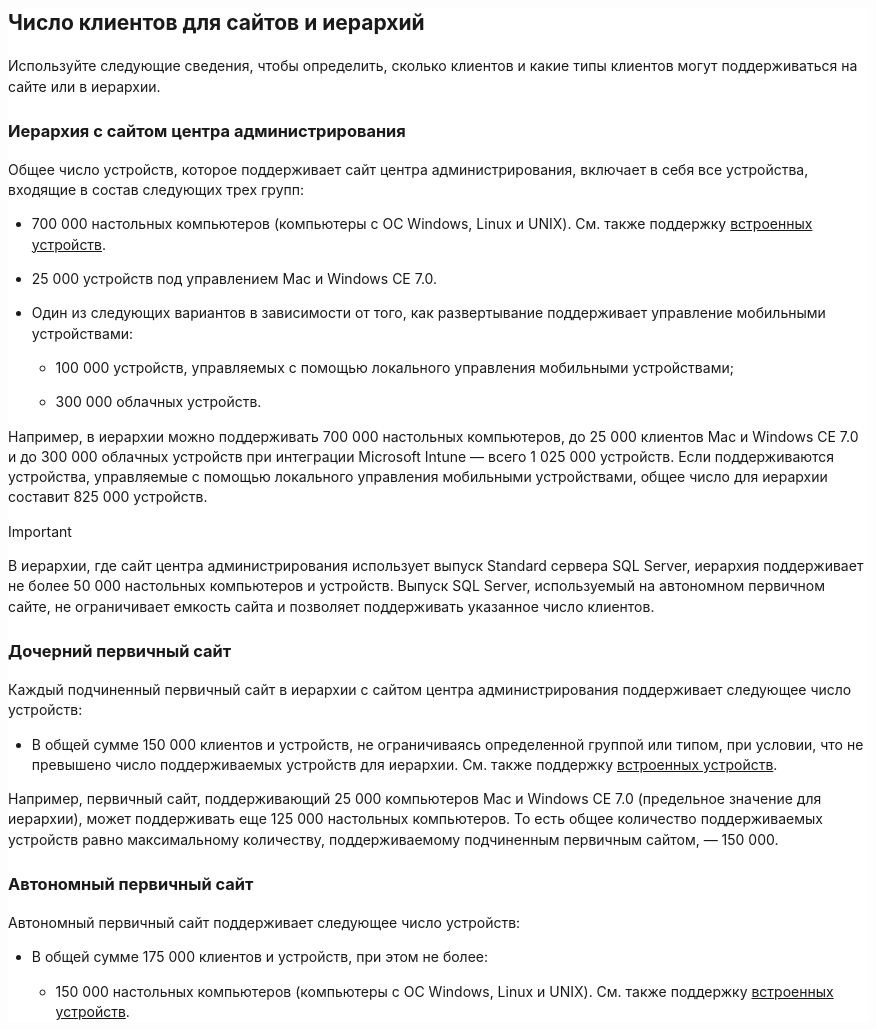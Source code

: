 ##  <a name="bkmk_clientnumbers"></a> Число клиентов для сайтов и иерархий  
 Используйте следующие сведения, чтобы определить, сколько клиентов и какие типы клиентов могут поддерживаться на сайте или в иерархии.  

###  <a name="bkmk_cas"></a> Иерархия с сайтом центра администрирования  
Общее число устройств, которое поддерживает сайт центра администрирования, включает в себя все устройства, входящие в состав следующих трех групп:  

-   700 000 настольных компьютеров (компьютеры с ОС Windows, Linux и UNIX). См. также поддержку [встроенных устройств](#embedded).

-   25 000 устройств под управлением Mac и Windows CE 7.0.  

-   Один из следующих вариантов в зависимости от того, как развертывание поддерживает управление мобильными устройствами:  

    -   100 000 устройств, управляемых с помощью локального управления мобильными устройствами;  

    -   300 000 облачных устройств.  

 Например, в иерархии можно поддерживать 700 000 настольных компьютеров, до 25 000 клиентов Mac и Windows CE 7.0 и до 300 000 облачных устройств при интеграции Microsoft Intune — всего 1 025 000 устройств. Если поддерживаются устройства, управляемые с помощью локального управления мобильными устройствами, общее число для иерархии составит 825 000 устройств.  

> [!IMPORTANT]  
>  В иерархии, где сайт центра администрирования использует выпуск Standard сервера SQL Server, иерархия поддерживает не более 50 000 настольных компьютеров и устройств. Выпуск SQL Server, используемый на автономном первичном сайте, не ограничивает емкость сайта и позволяет поддерживать указанное число клиентов.  


###  <a name="bkmk_chipri"></a> Дочерний первичный сайт  
Каждый подчиненный первичный сайт в иерархии с сайтом центра администрирования поддерживает следующее число устройств:  

-   В общей сумме 150 000 клиентов и устройств, не ограничиваясь определенной группой или типом, при условии, что не превышено число поддерживаемых устройств для иерархии. См. также поддержку [встроенных устройств](#embedded).

Например, первичный сайт, поддерживающий 25 000 компьютеров Mac и Windows CE 7.0 (предельное значение для иерархии), может поддерживать еще 125 000 настольных компьютеров. То есть общее количество поддерживаемых устройств равно максимальному количеству, поддерживаемому подчиненным первичным сайтом, — 150 000.

###  <a name="bkmk_pri"></a> Автономный первичный сайт  
Автономный первичный сайт поддерживает следующее число устройств:  

-   В общей сумме 175 000 клиентов и устройств, при этом не более:  

    -   150 000 настольных компьютеров (компьютеры с ОС Windows, Linux и UNIX). См. также поддержку [встроенных устройств](#embedded).
